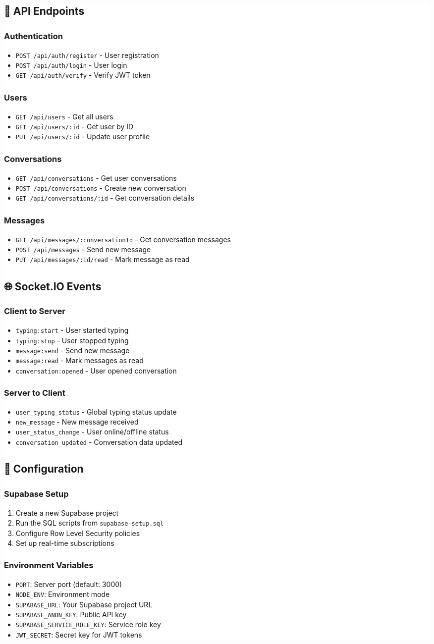 ## 🔌 API Endpoints

### Authentication
- `POST /api/auth/register` - User registration
- `POST /api/auth/login` - User login
- `GET /api/auth/verify` - Verify JWT token

### Users
- `GET /api/users` - Get all users
- `GET /api/users/:id` - Get user by ID
- `PUT /api/users/:id` - Update user profile

### Conversations
- `GET /api/conversations` - Get user conversations
- `POST /api/conversations` - Create new conversation
- `GET /api/conversations/:id` - Get conversation details

### Messages
- `GET /api/messages/:conversationId` - Get conversation messages
- `POST /api/messages` - Send new message
- `PUT /api/messages/:id/read` - Mark message as read

## 🌐 Socket.IO Events

### Client to Server
- `typing:start` - User started typing
- `typing:stop` - User stopped typing
- `message:send` - Send new message
- `message:read` - Mark messages as read
- `conversation:opened` - User opened conversation

### Server to Client
- `user_typing_status` - Global typing status update
- `new_message` - New message received
- `user_status_change` - User online/offline status
- `conversation_updated` - Conversation data updated

## 🔧 Configuration

### Supabase Setup
1. Create a new Supabase project
2. Run the SQL scripts from `supabase-setup.sql`
3. Configure Row Level Security policies
4. Set up real-time subscriptions

### Environment Variables
- `PORT`: Server port (default: 3000)
- `NODE_ENV`: Environment mode
- `SUPABASE_URL`: Your Supabase project URL
- `SUPABASE_ANON_KEY`: Public API key
- `SUPABASE_SERVICE_ROLE_KEY`: Service role key
- `JWT_SECRET`: Secret key for JWT tokens
